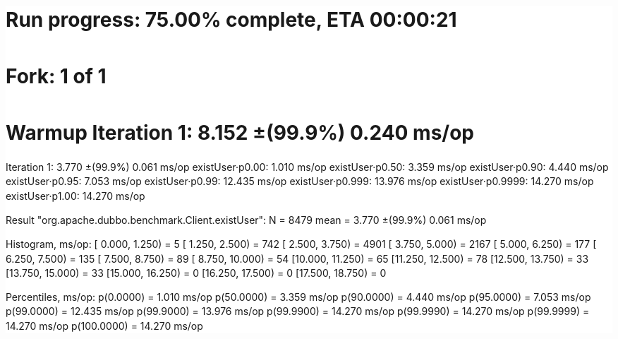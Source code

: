 # Run progress: 75.00% complete, ETA 00:00:21
# Fork: 1 of 1
# Warmup Iteration   1: 8.152 ±(99.9%) 0.240 ms/op
Iteration   1: 3.770 ±(99.9%) 0.061 ms/op
                 existUser·p0.00:   1.010 ms/op
                 existUser·p0.50:   3.359 ms/op
                 existUser·p0.90:   4.440 ms/op
                 existUser·p0.95:   7.053 ms/op
                 existUser·p0.99:   12.435 ms/op
                 existUser·p0.999:  13.976 ms/op
                 existUser·p0.9999: 14.270 ms/op
                 existUser·p1.00:   14.270 ms/op



Result "org.apache.dubbo.benchmark.Client.existUser":
  N = 8479
  mean =      3.770 ±(99.9%) 0.061 ms/op

  Histogram, ms/op:
    [ 0.000,  1.250) = 5 
    [ 1.250,  2.500) = 742 
    [ 2.500,  3.750) = 4901 
    [ 3.750,  5.000) = 2167 
    [ 5.000,  6.250) = 177 
    [ 6.250,  7.500) = 135 
    [ 7.500,  8.750) = 89 
    [ 8.750, 10.000) = 54 
    [10.000, 11.250) = 65 
    [11.250, 12.500) = 78 
    [12.500, 13.750) = 33 
    [13.750, 15.000) = 33 
    [15.000, 16.250) = 0 
    [16.250, 17.500) = 0 
    [17.500, 18.750) = 0 

  Percentiles, ms/op:
      p(0.0000) =      1.010 ms/op
     p(50.0000) =      3.359 ms/op
     p(90.0000) =      4.440 ms/op
     p(95.0000) =      7.053 ms/op
     p(99.0000) =     12.435 ms/op
     p(99.9000) =     13.976 ms/op
     p(99.9900) =     14.270 ms/op
     p(99.9990) =     14.270 ms/op
     p(99.9999) =     14.270 ms/op
    p(100.0000) =     14.270 ms/op

